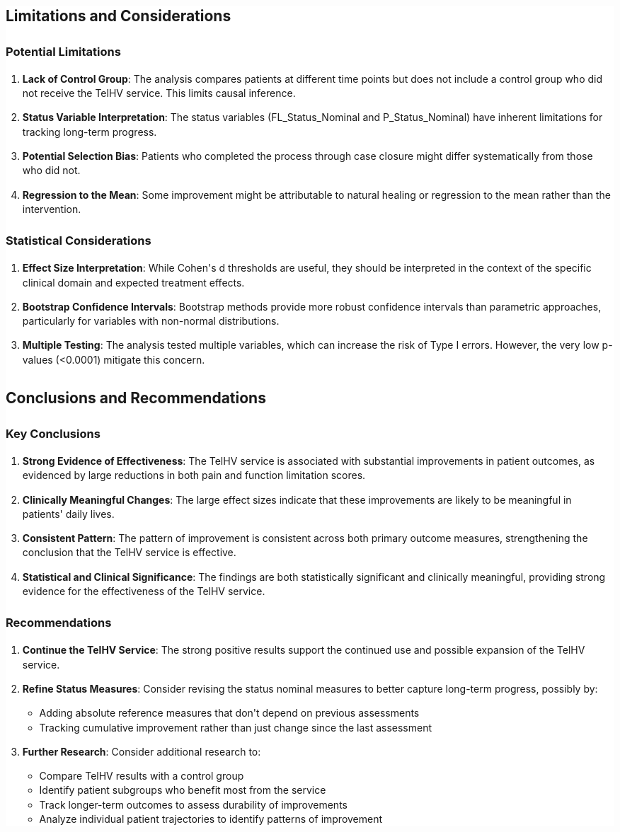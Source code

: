 ## Limitations and Considerations

### Potential Limitations

1. **Lack of Control Group**: The analysis compares patients at different time points but does not include a control group who did not receive the TelHV service. This limits causal inference.

2. **Status Variable Interpretation**: The status variables (FL_Status_Nominal and P_Status_Nominal) have inherent limitations for tracking long-term progress.

3. **Potential Selection Bias**: Patients who completed the process through case closure might differ systematically from those who did not.

4. **Regression to the Mean**: Some improvement might be attributable to natural healing or regression to the mean rather than the intervention.

### Statistical Considerations

1. **Effect Size Interpretation**: While Cohen's d thresholds are useful, they should be interpreted in the context of the specific clinical domain and expected treatment effects.

2. **Bootstrap Confidence Intervals**: Bootstrap methods provide more robust confidence intervals than parametric approaches, particularly for variables with non-normal distributions.

3. **Multiple Testing**: The analysis tested multiple variables, which can increase the risk of Type I errors. However, the very low p-values (<0.0001) mitigate this concern.

## Conclusions and Recommendations

### Key Conclusions

1. **Strong Evidence of Effectiveness**: The TelHV service is associated with substantial improvements in patient outcomes, as evidenced by large reductions in both pain and function limitation scores.

2. **Clinically Meaningful Changes**: The large effect sizes indicate that these improvements are likely to be meaningful in patients' daily lives.

3. **Consistent Pattern**: The pattern of improvement is consistent across both primary outcome measures, strengthening the conclusion that the TelHV service is effective.

4. **Statistical and Clinical Significance**: The findings are both statistically significant and clinically meaningful, providing strong evidence for the effectiveness of the TelHV service.

### Recommendations

1. **Continue the TelHV Service**: The strong positive results support the continued use and possible expansion of the TelHV service.

2. **Refine Status Measures**: Consider revising the status nominal measures to better capture long-term progress, possibly by:
   - Adding absolute reference measures that don't depend on previous assessments
   - Tracking cumulative improvement rather than just change since the last assessment

3. **Further Research**: Consider additional research to:
   - Compare TelHV results with a control group
   - Identify patient subgroups who benefit most from the service
   - Track longer-term outcomes to assess durability of improvements
   - Analyze individual patient trajectories to identify patterns of improvement

